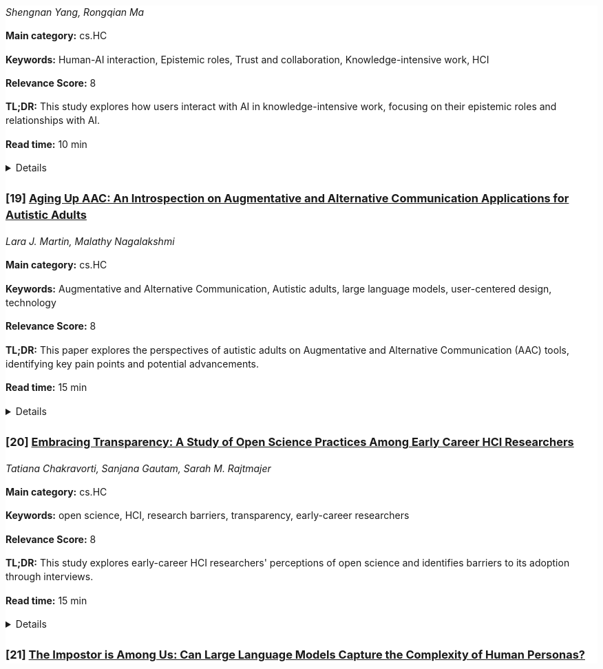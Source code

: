 *Shengnan Yang, Rongqian Ma*

**Main category:** cs.HC

**Keywords:** Human-AI interaction, Epistemic roles, Trust and collaboration, Knowledge-intensive work, HCI

**Relevance Score:** 8

**TL;DR:** This study explores how users interact with AI in knowledge-intensive work, focusing on their epistemic roles and relationships with AI.

**Read time:** 10 min

<details><summary>Details</summary></details>


### [19] [Aging Up AAC: An Introspection on Augmentative and Alternative Communication Applications for Autistic Adults](https://arxiv.org/abs/2404.17730)

*Lara J. Martin, Malathy Nagalakshmi*

**Main category:** cs.HC

**Keywords:** Augmentative and Alternative Communication, Autistic adults, large language models, user-centered design, technology

**Relevance Score:** 8

**TL;DR:** This paper explores the perspectives of autistic adults on Augmentative and Alternative Communication (AAC) tools, identifying key pain points and potential advancements.

**Read time:** 15 min

<details><summary>Details</summary></details>


### [20] [Embracing Transparency: A Study of Open Science Practices Among Early Career HCI Researchers](https://arxiv.org/abs/2410.04286)

*Tatiana Chakravorti, Sanjana Gautam, Sarah M. Rajtmajer*

**Main category:** cs.HC

**Keywords:** open science, HCI, research barriers, transparency, early-career researchers

**Relevance Score:** 8

**TL;DR:** This study explores early-career HCI researchers' perceptions of open science and identifies barriers to its adoption through interviews.

**Read time:** 15 min

<details><summary>Details</summary></details>


### [21] [The Impostor is Among Us: Can Large Language Models Capture the Complexity of Human Personas?](https://arxiv.org/abs/2501.04543)
